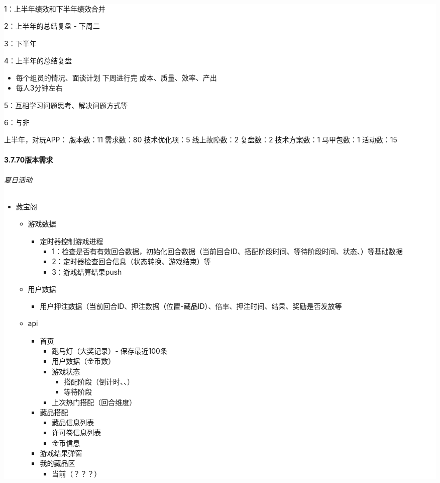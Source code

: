 





1：上半年绩效和下半年绩效合并

2：上半年的总结复盘 - 下周二

3：下半年

4：上半年的总结复盘

- 每个组员的情况、面谈计划    下周进行完     成本、质量、效率、产出
- 每人3分钟左右

5：互相学习问题思考、解决问题方式等

6：与非









上半年，对玩APP：
版本数：11
需求数：80
技术优化项：5
线上故障数：2
复盘数：2
技术方案数：1
马甲包数：1
活动数：15







#### 3.7.70版本需求



###### 夏日活动

- 藏宝阁

  - 游戏数据

    - 定时器控制游戏进程
      - 1：检查是否有有效回合数据，初始化回合数据（当前回合ID、搭配阶段时间、等待阶段时间、状态、）等基础数据
      - 2：定时器检查回合信息（状态转换、游戏结束）等
      - 3：游戏结算结果push

  - 用户数据

    - 用户押注数据（当前回合ID、押注数据（位置-藏品ID）、倍率、押注时间、结果、奖励是否发放等

  - api

    - 首页
      - 跑马灯（大奖记录）- 保存最近100条
      - 用户数据（金币数）
      - 游戏状态
        - 搭配阶段（倒计时、、）
        - 等待阶段
      - 上次热门搭配（回合维度）
    - 藏品搭配
      - 藏品信息列表
      - 许可卷信息列表
      - 金币信息
    - 游戏结果弹窗
    - 我的藏品区
      - 当前（？？？）